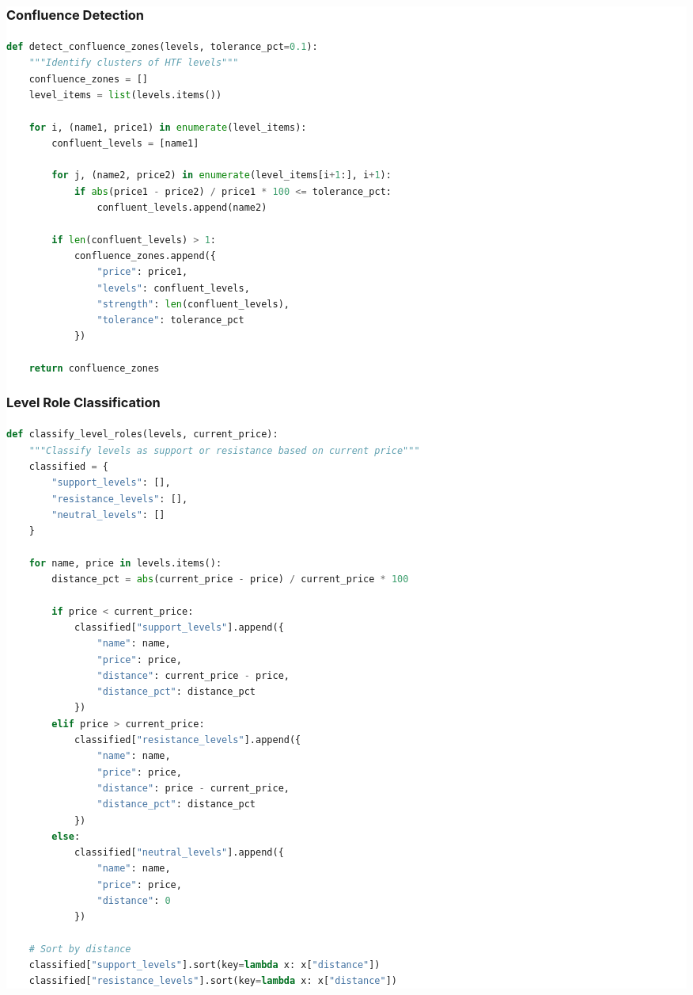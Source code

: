 ### Confluence Detection
```python
def detect_confluence_zones(levels, tolerance_pct=0.1):
    """Identify clusters of HTF levels"""
    confluence_zones = []
    level_items = list(levels.items())

    for i, (name1, price1) in enumerate(level_items):
        confluent_levels = [name1]

        for j, (name2, price2) in enumerate(level_items[i+1:], i+1):
            if abs(price1 - price2) / price1 * 100 <= tolerance_pct:
                confluent_levels.append(name2)

        if len(confluent_levels) > 1:
            confluence_zones.append({
                "price": price1,
                "levels": confluent_levels,
                "strength": len(confluent_levels),
                "tolerance": tolerance_pct
            })

    return confluence_zones
```

### Level Role Classification
```python
def classify_level_roles(levels, current_price):
    """Classify levels as support or resistance based on current price"""
    classified = {
        "support_levels": [],
        "resistance_levels": [],
        "neutral_levels": []
    }

    for name, price in levels.items():
        distance_pct = abs(current_price - price) / current_price * 100

        if price < current_price:
            classified["support_levels"].append({
                "name": name,
                "price": price,
                "distance": current_price - price,
                "distance_pct": distance_pct
            })
        elif price > current_price:
            classified["resistance_levels"].append({
                "name": name,
                "price": price,
                "distance": price - current_price,
                "distance_pct": distance_pct
            })
        else:
            classified["neutral_levels"].append({
                "name": name,
                "price": price,
                "distance": 0
            })

    # Sort by distance
    classified["support_levels"].sort(key=lambda x: x["distance"])
    classified["resistance_levels"].sort(key=lambda x: x["distance"])

```